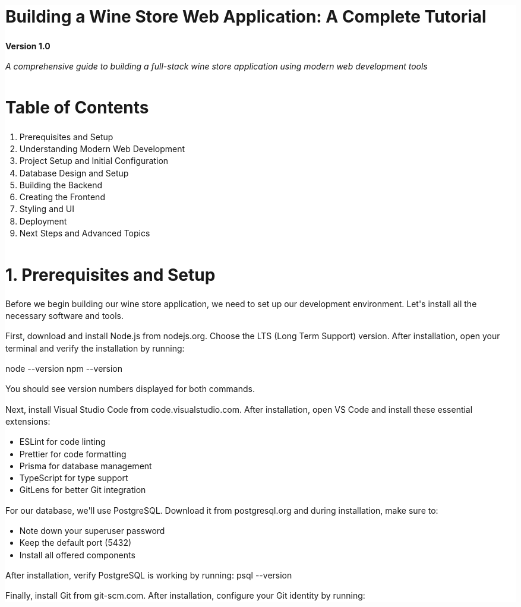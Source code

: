 # Building a Wine Store Web Application: A Complete Tutorial

**Version 1.0**

_A comprehensive guide to building a full-stack wine store application using modern web development tools_

# Table of Contents

1. Prerequisites and Setup
2. Understanding Modern Web Development
3. Project Setup and Initial Configuration
4. Database Design and Setup
5. Building the Backend
6. Creating the Frontend
7. Styling and UI
8. Deployment
9. Next Steps and Advanced Topics

# 1. Prerequisites and Setup

Before we begin building our wine store application, we need to set up our development environment. Let's install all the necessary software and tools.

First, download and install Node.js from nodejs.org. Choose the LTS (Long Term Support) version. After installation, open your terminal and verify the installation by running:

node --version
npm --version

You should see version numbers displayed for both commands.

Next, install Visual Studio Code from code.visualstudio.com. After installation, open VS Code and install these essential extensions:

- ESLint for code linting
- Prettier for code formatting
- Prisma for database management
- TypeScript for type support
- GitLens for better Git integration

For our database, we'll use PostgreSQL. Download it from postgresql.org and during installation, make sure to:

- Note down your superuser password
- Keep the default port (5432)
- Install all offered components

After installation, verify PostgreSQL is working by running:
psql --version

Finally, install Git from git-scm.com. After installation, configure your Git identity by running:
